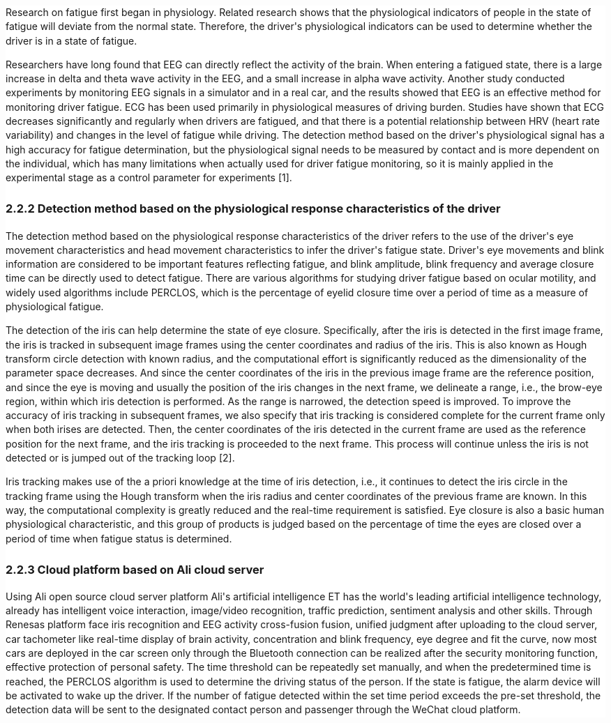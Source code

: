 Research on fatigue first began in physiology. Related research shows that the physiological indicators of people in the state of fatigue will deviate from the normal state. Therefore, the driver's physiological indicators can be used to determine whether the driver is in a state of fatigue.

Researchers have long found that EEG can directly reflect the activity of the brain. When entering a fatigued state, there is a large increase in delta and theta wave activity in the EEG, and a small increase in alpha wave activity. Another study conducted experiments by monitoring EEG signals in a simulator and in a real car, and the results showed that EEG is an effective method for monitoring driver fatigue. ECG has been used primarily in physiological measures of driving burden. Studies have shown that ECG decreases significantly and regularly when drivers are fatigued, and that there is a potential relationship between HRV (heart rate variability) and changes in the level of fatigue while driving. The detection method based on the driver's physiological signal has a high accuracy for fatigue determination, but the physiological signal needs to be measured by contact and is more dependent on the individual, which has many limitations when actually used for driver fatigue monitoring, so it is mainly applied in the experimental stage as a control parameter for experiments [1].

### 2.2.2 Detection method based on the physiological response characteristics of the driver

The detection method based on the physiological response characteristics of the driver refers to the use of the driver's eye movement characteristics and head movement characteristics to infer the driver's fatigue state. Driver's eye movements and blink information are considered to be important features reflecting fatigue, and blink amplitude, blink frequency and average closure time can be directly used to detect fatigue. There are various algorithms for studying driver fatigue based on ocular motility, and widely used algorithms include PERCLOS, which is the percentage of eyelid closure time over a period of time as a measure of physiological fatigue.

The detection of the iris can help determine the state of eye closure. Specifically, after the iris is detected in the first image frame, the iris is tracked in subsequent image frames using the center coordinates and radius of the iris. This is also known as Hough transform circle detection with known radius, and the computational effort is significantly reduced as the dimensionality of the parameter space decreases. And since the center coordinates of the iris in the previous image frame are the reference position, and since the eye is moving and usually the position of the iris changes in the next frame, we delineate a range, i.e., the brow-eye region, within which iris detection is performed. As the range is narrowed, the detection speed is improved. To improve the accuracy of iris tracking in subsequent frames, we also specify that iris tracking is considered complete for the current frame only when both irises are detected. Then, the center coordinates of the iris detected in the current frame are used as the reference position for the next frame, and the iris tracking is proceeded to the next frame. This process will continue unless the iris is not detected or is jumped out of the tracking loop [2].

Iris tracking makes use of the a priori knowledge at the time of iris detection, i.e., it continues to detect the iris circle in the tracking frame using the Hough transform when the iris radius and center coordinates of the previous frame are known. In this way, the computational complexity is greatly reduced and the real-time requirement is satisfied. Eye closure is also a basic human physiological characteristic, and this group of products is judged based on the percentage of time the eyes are closed over a period of time when fatigue status is determined.

### 2.2.3 Cloud platform based on Ali cloud server

Using Ali open source cloud server platform Ali's artificial intelligence ET has the world's leading artificial intelligence technology, already has intelligent voice interaction, image/video recognition, traffic prediction, sentiment analysis and other skills. Through Renesas platform face iris recognition and EEG activity cross-fusion fusion, unified judgment after uploading to the cloud server, car tachometer like real-time display of brain activity, concentration and blink frequency, eye degree and fit the curve, now most cars are deployed in the car screen only through the Bluetooth connection can be realized after the security monitoring function, effective protection of personal safety. The time threshold can be repeatedly set manually, and when the predetermined time is reached, the PERCLOS algorithm is used to determine the driving status of the person. If the state is fatigue, the alarm device will be activated to wake up the driver. If the number of fatigue detected within the set time period exceeds the pre-set threshold, the detection data will be sent to the designated contact person and passenger through the WeChat cloud platform.
